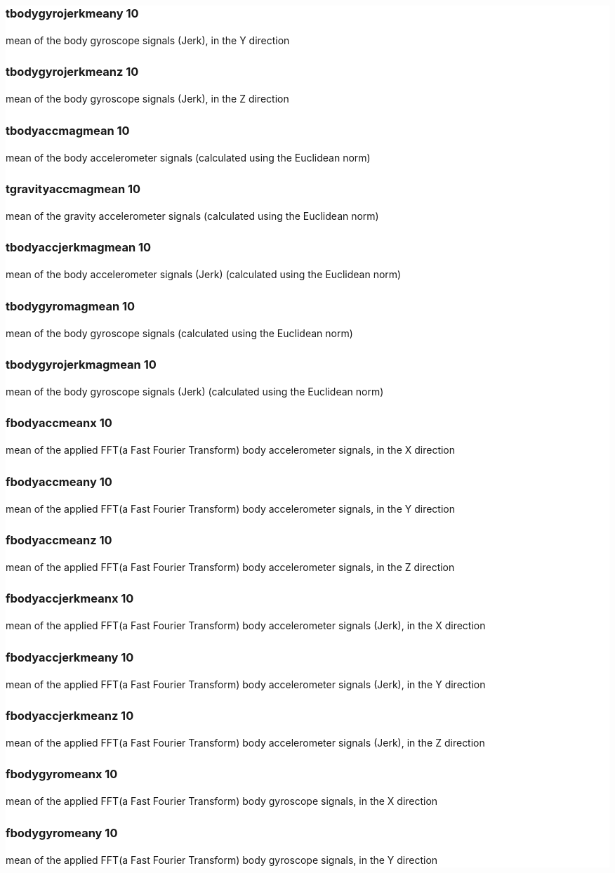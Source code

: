 ### tbodygyrojerkmeany 10 
mean of the body gyroscope signals (Jerk), in the Y direction

### tbodygyrojerkmeanz 10 
mean of the body gyroscope signals (Jerk), in the Z direction

### tbodyaccmagmean 10 
mean of the body accelerometer signals (calculated using the Euclidean norm) 

### tgravityaccmagmean 10 
mean of the gravity accelerometer signals (calculated using the Euclidean norm)

### tbodyaccjerkmagmean 10 
mean of the body accelerometer signals (Jerk) (calculated using the Euclidean norm) 

### tbodygyromagmean 10 
mean of the body gyroscope signals (calculated using the Euclidean norm)

### tbodygyrojerkmagmean 10 
mean of the body gyroscope signals (Jerk) (calculated using the Euclidean norm)

### fbodyaccmeanx 10 
mean of the applied FFT(a Fast Fourier Transform) body accelerometer signals, in the X direction

### fbodyaccmeany 10 
mean of the applied FFT(a Fast Fourier Transform) body accelerometer signals, in the Y direction

### fbodyaccmeanz 10 
mean of the applied FFT(a Fast Fourier Transform) body accelerometer signals, in the Z direction

### fbodyaccjerkmeanx 10 
mean of the applied FFT(a Fast Fourier Transform) body accelerometer signals (Jerk), in the X direction 

### fbodyaccjerkmeany 10 
mean of the applied FFT(a Fast Fourier Transform) body accelerometer signals (Jerk), in the Y direction

### fbodyaccjerkmeanz 10 
mean of the applied FFT(a Fast Fourier Transform) body accelerometer signals (Jerk), in the Z direction

### fbodygyromeanx 10 
mean of the applied FFT(a Fast Fourier Transform) body gyroscope signals, in the X direction

### fbodygyromeany 10 
mean of the applied FFT(a Fast Fourier Transform) body gyroscope signals, in the Y direction
